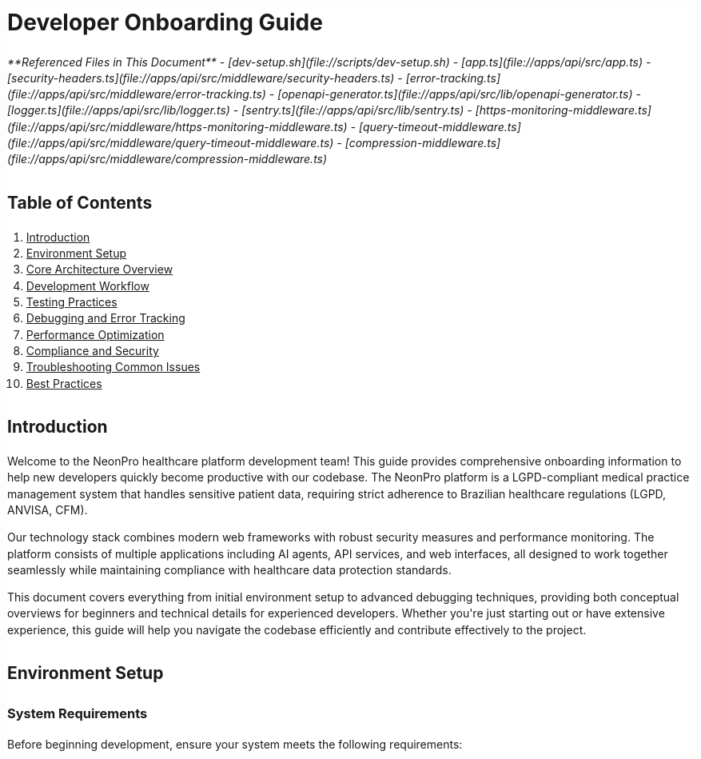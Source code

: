 # Developer Onboarding Guide

<cite>
**Referenced Files in This Document**   
- [dev-setup.sh](file://scripts/dev-setup.sh)
- [app.ts](file://apps/api/src/app.ts)
- [security-headers.ts](file://apps/api/src/middleware/security-headers.ts)
- [error-tracking.ts](file://apps/api/src/middleware/error-tracking.ts)
- [openapi-generator.ts](file://apps/api/src/lib/openapi-generator.ts)
- [logger.ts](file://apps/api/src/lib/logger.ts)
- [sentry.ts](file://apps/api/src/lib/sentry.ts)
- [https-monitoring-middleware.ts](file://apps/api/src/middleware/https-monitoring-middleware.ts)
- [query-timeout-middleware.ts](file://apps/api/src/middleware/query-timeout-middleware.ts)
- [compression-middleware.ts](file://apps/api/src/middleware/compression-middleware.ts)
</cite>

## Table of Contents
1. [Introduction](#introduction)
2. [Environment Setup](#environment-setup)
3. [Core Architecture Overview](#core-architecture-overview)
4. [Development Workflow](#development-workflow)
5. [Testing Practices](#testing-practices)
6. [Debugging and Error Tracking](#debugging-and-error-tracking)
7. [Performance Optimization](#performance-optimization)
8. [Compliance and Security](#compliance-and-security)
9. [Troubleshooting Common Issues](#troubleshooting-common-issues)
10. [Best Practices](#best-practices)

## Introduction

Welcome to the NeonPro healthcare platform development team! This guide provides comprehensive onboarding information to help new developers quickly become productive with our codebase. The NeonPro platform is a LGPD-compliant medical practice management system that handles sensitive patient data, requiring strict adherence to Brazilian healthcare regulations (LGPD, ANVISA, CFM).

Our technology stack combines modern web frameworks with robust security measures and performance monitoring. The platform consists of multiple applications including AI agents, API services, and web interfaces, all designed to work together seamlessly while maintaining compliance with healthcare data protection standards.

This document covers everything from initial environment setup to advanced debugging techniques, providing both conceptual overviews for beginners and technical details for experienced developers. Whether you're just starting out or have extensive experience, this guide will help you navigate the codebase efficiently and contribute effectively to the project.

## Environment Setup

### System Requirements

Before beginning development, ensure your system meets the following requirements:
